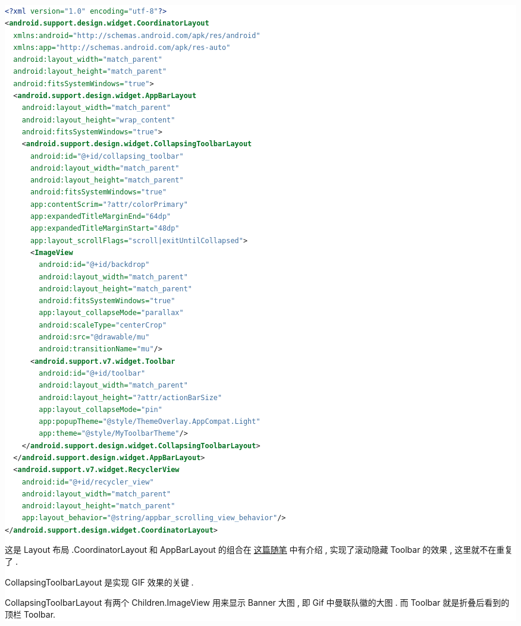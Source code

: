 ```xml
<?xml version="1.0" encoding="utf-8"?>
<android.support.design.widget.CoordinatorLayout
  xmlns:android="http://schemas.android.com/apk/res/android"
  xmlns:app="http://schemas.android.com/apk/res-auto"
  android:layout_width="match_parent"
  android:layout_height="match_parent"
  android:fitsSystemWindows="true">
  <android.support.design.widget.AppBarLayout
    android:layout_width="match_parent"
    android:layout_height="wrap_content"
    android:fitsSystemWindows="true">
    <android.support.design.widget.CollapsingToolbarLayout
      android:id="@+id/collapsing_toolbar"
      android:layout_width="match_parent"
      android:layout_height="match_parent"
      android:fitsSystemWindows="true"
      app:contentScrim="?attr/colorPrimary"
      app:expandedTitleMarginEnd="64dp"
      app:expandedTitleMarginStart="48dp"
      app:layout_scrollFlags="scroll|exitUntilCollapsed">
      <ImageView
        android:id="@+id/backdrop"
        android:layout_width="match_parent"
        android:layout_height="match_parent"
        android:fitsSystemWindows="true"
        app:layout_collapseMode="parallax"
        android:scaleType="centerCrop"
        android:src="@drawable/mu"
        android:transitionName="mu"/>
      <android.support.v7.widget.Toolbar
        android:id="@+id/toolbar"
        android:layout_width="match_parent"
        android:layout_height="?attr/actionBarSize"
        app:layout_collapseMode="pin"
        app:popupTheme="@style/ThemeOverlay.AppCompat.Light"
        app:theme="@style/MyToolbarTheme"/>
    </android.support.design.widget.CollapsingToolbarLayout>
  </android.support.design.widget.AppBarLayout>
  <android.support.v7.widget.RecyclerView
    android:id="@+id/recycler_view"
    android:layout_width="match_parent"
    android:layout_height="match_parent"
    app:layout_behavior="@string/appbar_scrolling_view_behavior"/>
</android.support.design.widget.CoordinatorLayout>
```

这是 Layout 布局 .CoordinatorLayout 和 AppBarLayout 的组合在 [这篇随笔](http://www.cnblogs.com/wingyip/p/4604472.html) 中有介绍 , 实现了滚动隐藏 Toolbar 的效果 , 这里就不在重复了 .

CollapsingToolbarLayout 是实现 GIF 效果的关键 .

CollapsingToolbarLayout 有两个 Children.ImageView 用来显示 Banner 大图 , 即 Gif 中曼联队徽的大图 . 而 Toolbar 就是折叠后看到的顶栏 Toolbar.
